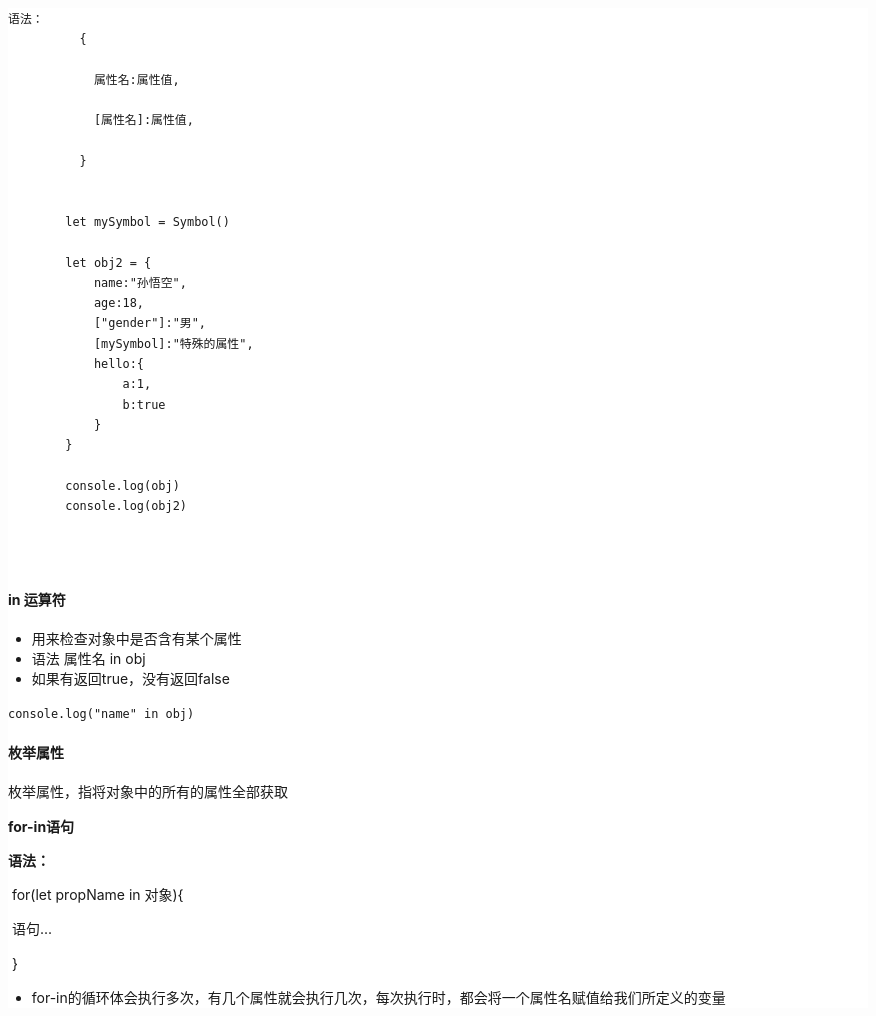   ```
  语法：
            {
  
              属性名:属性值,
  
              [属性名]:属性值,
  
            }
  
  
          let mySymbol = Symbol()
  
          let obj2 = {
              name:"孙悟空", 
              age:18,
              ["gender"]:"男",
              [mySymbol]:"特殊的属性",
              hello:{
                  a:1,
                  b:true
              }
          }
  
          console.log(obj)
          console.log(obj2)
          
  ```

  ​    

#### in 运算符

-  用来检查对象中是否含有某个属性
-  语法 属性名 in obj
- 如果有返回true，没有返回false

```
console.log("name" in obj)
```

####  枚举属性

枚举属性，指将对象中的所有的属性全部获取

 **for-in语句**

**语法：**

​        for(let propName in 对象){

​          语句...

​        }

- for-in的循环体会执行多次，有几个属性就会执行几次，每次执行时，都会将一个属性名赋值给我们所定义的变量
